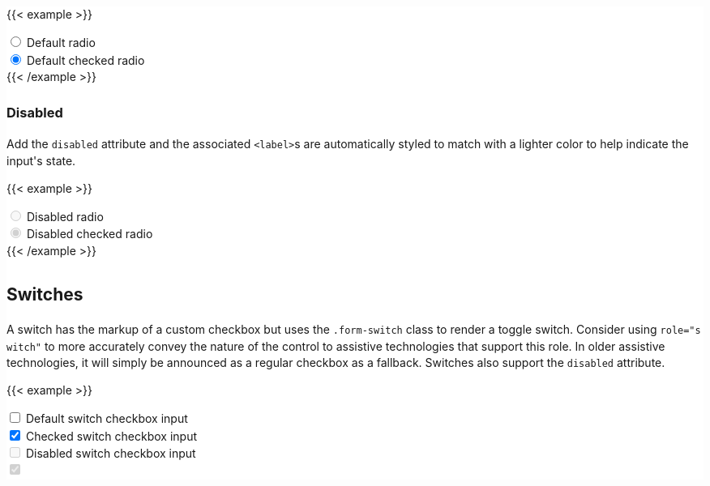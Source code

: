 {{< example >}}
<div class="form-check">
  <input class="form-check-input" type="radio" name="flexRadioDefault" id="flexRadioDefault1">
  <label class="form-check-label" for="flexRadioDefault1">
    Default radio
  </label>
</div>
<div class="form-check">
  <input class="form-check-input" type="radio" name="flexRadioDefault" id="flexRadioDefault2" checked>
  <label class="form-check-label" for="flexRadioDefault2">
    Default checked radio
  </label>
</div>
{{< /example >}}

### Disabled

Add the `disabled` attribute and the associated `<label>`s are automatically styled to match with a lighter color to help indicate the input's state.

{{< example >}}
<div class="form-check">
  <input class="form-check-input" type="radio" name="flexRadioDisabled" id="flexRadioDisabled" disabled>
  <label class="form-check-label" for="flexRadioDisabled">
    Disabled radio
  </label>
</div>
<div class="form-check">
  <input class="form-check-input" type="radio" name="flexRadioDisabled" id="flexRadioCheckedDisabled" checked disabled>
  <label class="form-check-label" for="flexRadioCheckedDisabled">
    Disabled checked radio
  </label>
</div>
{{< /example >}}

## Switches

A switch has the markup of a custom checkbox but uses the `.form-switch` class to render a toggle switch. Consider using `role="switch"` to more accurately convey the nature of the control to assistive technologies that support this role. In older assistive technologies, it will simply be announced as a regular checkbox as a fallback. Switches also support the `disabled` attribute.

{{< example >}}
<div class="form-check form-switch">
  <input class="form-check-input" type="checkbox" role="switch" id="flexSwitchCheckDefault">
  <label class="form-check-label" for="flexSwitchCheckDefault">Default switch checkbox input</label>
</div>
<div class="form-check form-switch">
  <input class="form-check-input" type="checkbox" role="switch" id="flexSwitchCheckChecked" checked>
  <label class="form-check-label" for="flexSwitchCheckChecked">Checked switch checkbox input</label>
</div>
<div class="form-check form-switch">
  <input class="form-check-input" type="checkbox" role="switch" id="flexSwitchCheckDisabled" disabled>
  <label class="form-check-label" for="flexSwitchCheckDisabled">Disabled switch checkbox input</label>
</div>
<div class="form-check form-switch">
  <input class="form-check-input" type="checkbox" role="switch" id="flexSwitchCheckCheckedDisabled" checked disabled>